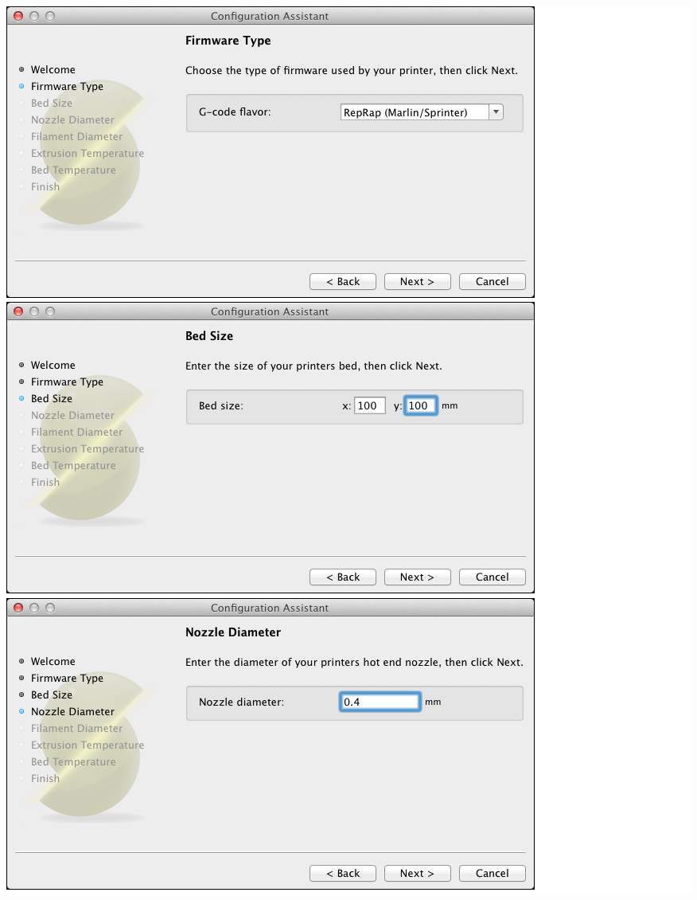 ![Slic3r wizard, step 2](slicer_wizard_2.png)
![Slic3r wizard, step 3](slicer_wizard_3.png)
![Slic3r wizard, step 4](slicer_wizard_4.png)